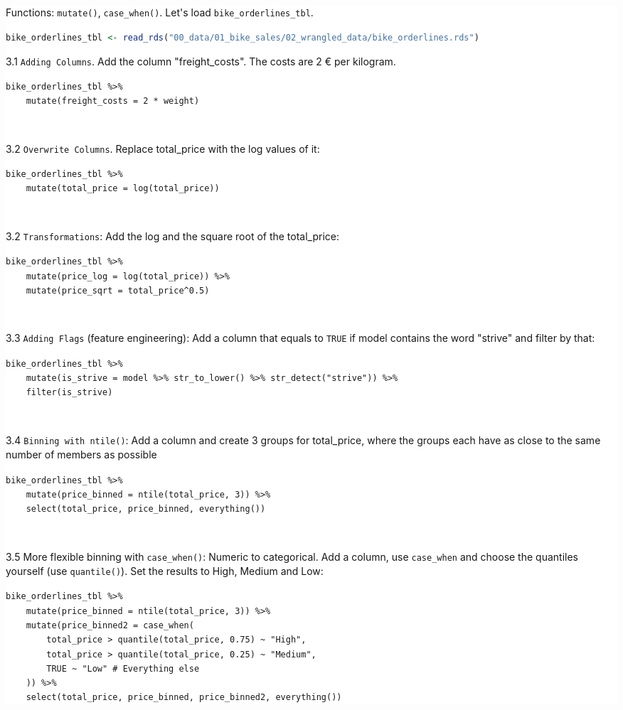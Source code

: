 Functions: `mutate()`, `case_when()`. Let's load `bike_orderlines_tbl`.

```r
bike_orderlines_tbl <- read_rds("00_data/01_bike_sales/02_wrangled_data/bike_orderlines.rds")
```

3.1 `Adding Columns`. Add the column "freight_costs". The costs are 2 € per kilogram.

<section class="hide">
<pre><code class="r">bike_orderlines_tbl %>%
    mutate(freight_costs = 2 * weight)</code></pre>
</section>

</br>

3.2 `Overwrite Columns`. Replace total_price with the log values of it:

<section class="hide">
<pre><code class="r">bike_orderlines_tbl %>%
    mutate(total_price = log(total_price))</code></pre>
</section>

</br>

3.2 `Transformations`: Add the log and the square root of the total_price:

<section class="hide">
<pre><code class="r">bike_orderlines_tbl %>%
    mutate(price_log = log(total_price)) %>%
    mutate(price_sqrt = total_price^0.5)</code></pre>
</section>

</br>

3.3 `Adding Flags` (feature engineering): Add a column that equals to `TRUE` if model contains the word "strive" and filter by that:

<section class="hide">
<pre><code class="r">bike_orderlines_tbl %>%
    mutate(is_strive = model %>% str_to_lower() %>% str_detect("strive")) %>%
    filter(is_strive)</code></pre>
</section>

</br>

3.4 `Binning with ntile()`: Add a column and create 3 groups for total_price, where the groups each have as close to the same number of members as possible

<section class="hide">
<pre><code class="r">bike_orderlines_tbl %>%
    mutate(price_binned = ntile(total_price, 3)) %>% 
    select(total_price, price_binned, everything())</code></pre>
</section>

</br>

3.5 More flexible binning with `case_when()`: Numeric to categorical. Add a column, use `case_when` and choose the quantiles yourself (use `quantile()`). Set the results to High, Medium and Low:

<section class="hide">
<pre><code class="r">bike_orderlines_tbl %>%
    mutate(price_binned = ntile(total_price, 3)) %>%
    mutate(price_binned2 = case_when(
        total_price > quantile(total_price, 0.75) ~ "High",
        total_price > quantile(total_price, 0.25) ~ "Medium",
        TRUE ~ "Low" # Everything else
    )) %>% 
    select(total_price, price_binned, price_binned2, everything())</code></pre>
</section>
